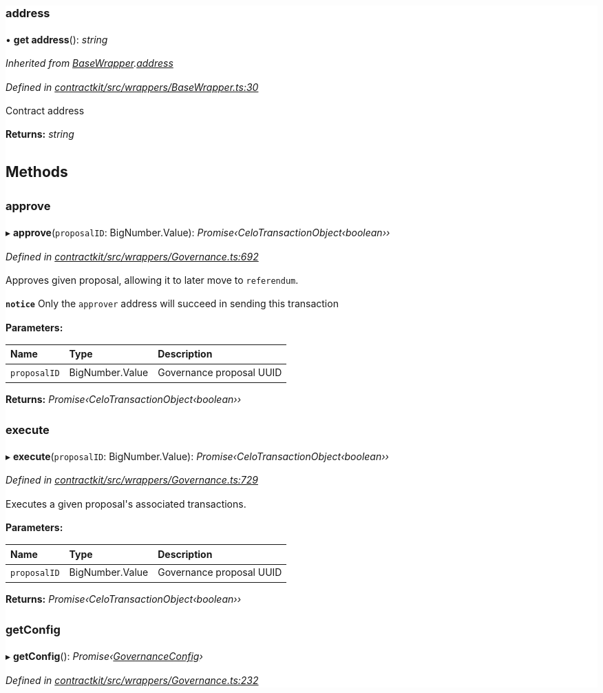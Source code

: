 ### address

• **get address**\(\): _string_

_Inherited from_ [_BaseWrapper_]()_._[_address_]()

_Defined in_ [_contractkit/src/wrappers/BaseWrapper.ts:30_](https://github.com/celo-org/celo-monorepo/blob/master/packages/sdk/contractkit/src/wrappers/BaseWrapper.ts#L30)

Contract address

**Returns:** _string_

## Methods

### approve

▸ **approve**\(`proposalID`: BigNumber.Value\): _Promise‹CeloTransactionObject‹boolean››_

_Defined in_ [_contractkit/src/wrappers/Governance.ts:692_](https://github.com/celo-org/celo-monorepo/blob/master/packages/sdk/contractkit/src/wrappers/Governance.ts#L692)

Approves given proposal, allowing it to later move to `referendum`.

**`notice`** Only the `approver` address will succeed in sending this transaction

**Parameters:**

| Name | Type | Description |
| :--- | :--- | :--- |
| `proposalID` | BigNumber.Value | Governance proposal UUID |

**Returns:** _Promise‹CeloTransactionObject‹boolean››_

### execute

▸ **execute**\(`proposalID`: BigNumber.Value\): _Promise‹CeloTransactionObject‹boolean››_

_Defined in_ [_contractkit/src/wrappers/Governance.ts:729_](https://github.com/celo-org/celo-monorepo/blob/master/packages/sdk/contractkit/src/wrappers/Governance.ts#L729)

Executes a given proposal's associated transactions.

**Parameters:**

| Name | Type | Description |
| :--- | :--- | :--- |
| `proposalID` | BigNumber.Value | Governance proposal UUID |

**Returns:** _Promise‹CeloTransactionObject‹boolean››_

### getConfig

▸ **getConfig**\(\): _Promise‹_[_GovernanceConfig_]()_›_

_Defined in_ [_contractkit/src/wrappers/Governance.ts:232_](https://github.com/celo-org/celo-monorepo/blob/master/packages/sdk/contractkit/src/wrappers/Governance.ts#L232)

